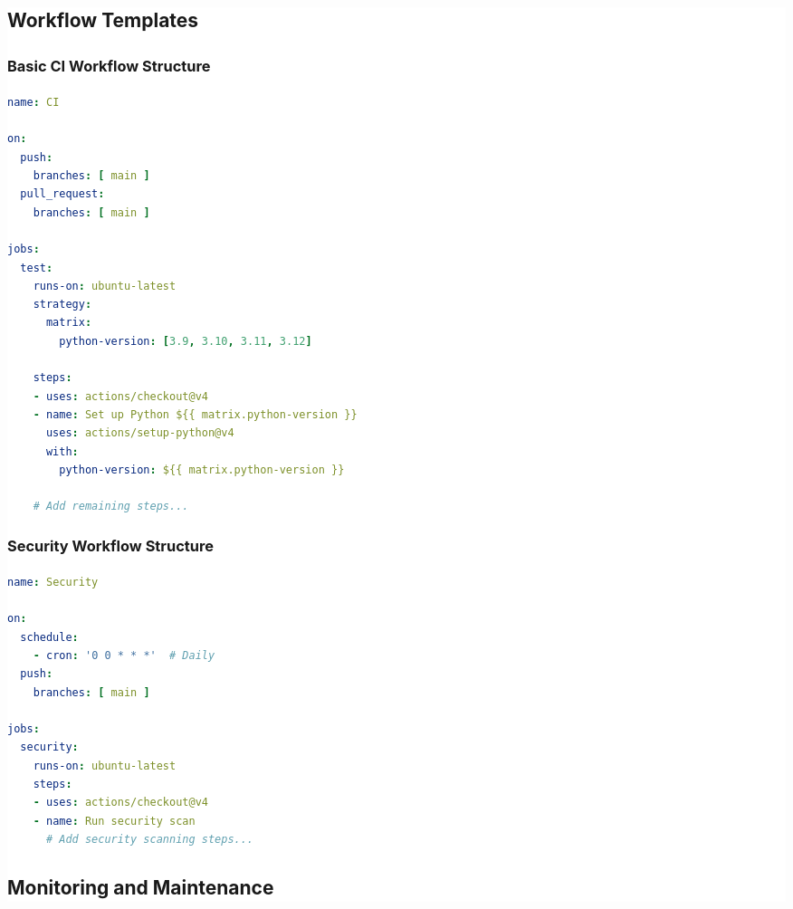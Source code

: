 ## Workflow Templates

### Basic CI Workflow Structure

```yaml
name: CI

on:
  push:
    branches: [ main ]
  pull_request:
    branches: [ main ]

jobs:
  test:
    runs-on: ubuntu-latest
    strategy:
      matrix:
        python-version: [3.9, 3.10, 3.11, 3.12]
    
    steps:
    - uses: actions/checkout@v4
    - name: Set up Python ${{ matrix.python-version }}
      uses: actions/setup-python@v4
      with:
        python-version: ${{ matrix.python-version }}
    
    # Add remaining steps...
```

### Security Workflow Structure

```yaml
name: Security

on:
  schedule:
    - cron: '0 0 * * *'  # Daily
  push:
    branches: [ main ]

jobs:
  security:
    runs-on: ubuntu-latest
    steps:
    - uses: actions/checkout@v4
    - name: Run security scan
      # Add security scanning steps...
```

## Monitoring and Maintenance
